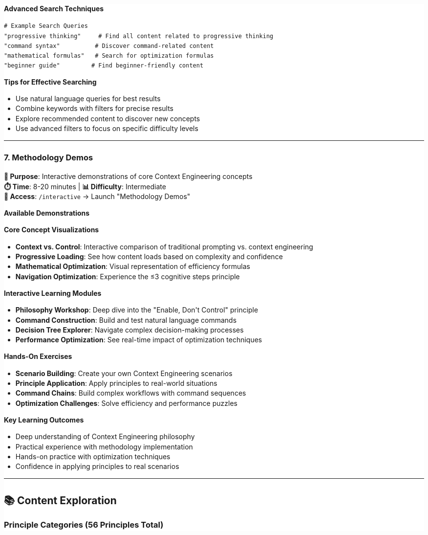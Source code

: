**Advanced Search Techniques**
```
# Example Search Queries
"progressive thinking"     # Find all content related to progressive thinking
"command syntax"          # Discover command-related content
"mathematical formulas"   # Search for optimization formulas
"beginner guide"         # Find beginner-friendly content
```

**Tips for Effective Searching**
- Use natural language queries for best results
- Combine keywords with filters for precise results
- Explore recommended content to discover new concepts
- Use advanced filters to focus on specific difficulty levels

---

### 7. Methodology Demos

**🎯 Purpose**: Interactive demonstrations of core Context Engineering concepts  
**⏱️ Time**: 8-20 minutes | **📊 Difficulty**: Intermediate  
**🔗 Access**: `/interactive` → Launch "Methodology Demos"

**Available Demonstrations**

**Core Concept Visualizations**
- **Context vs. Control**: Interactive comparison of traditional prompting vs. context engineering
- **Progressive Loading**: See how content loads based on complexity and confidence
- **Mathematical Optimization**: Visual representation of efficiency formulas
- **Navigation Optimization**: Experience the ≤3 cognitive steps principle

**Interactive Learning Modules**
- **Philosophy Workshop**: Deep dive into the "Enable, Don't Control" principle
- **Command Construction**: Build and test natural language commands
- **Decision Tree Explorer**: Navigate complex decision-making processes
- **Performance Optimization**: See real-time impact of optimization techniques

**Hands-On Exercises**
- **Scenario Building**: Create your own Context Engineering scenarios
- **Principle Application**: Apply principles to real-world situations
- **Command Chains**: Build complex workflows with command sequences
- **Optimization Challenges**: Solve efficiency and performance puzzles

**Key Learning Outcomes**
- Deep understanding of Context Engineering philosophy
- Practical experience with methodology implementation
- Hands-on practice with optimization techniques
- Confidence in applying principles to real scenarios

---

## 📚 Content Exploration

### Principle Categories (56 Principles Total)
